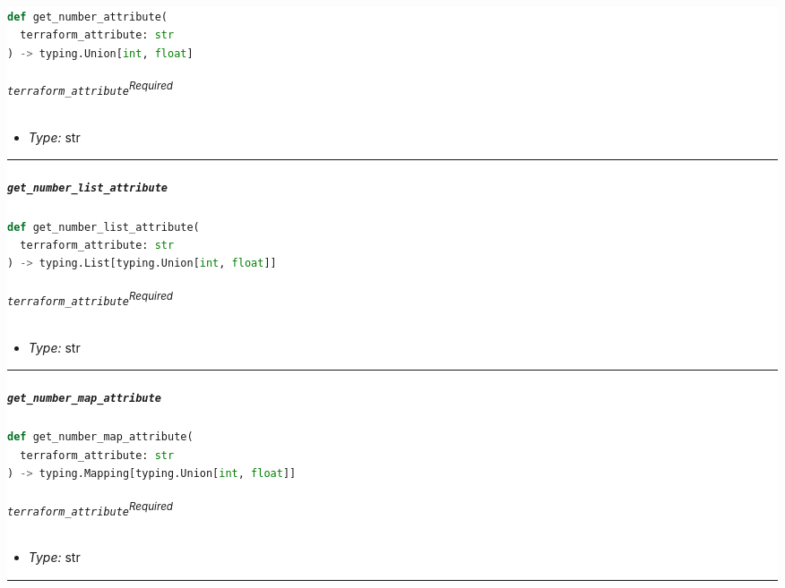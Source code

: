 ```python
def get_number_attribute(
  terraform_attribute: str
) -> typing.Union[int, float]
```

###### `terraform_attribute`<sup>Required</sup> <a name="terraform_attribute" id="@cdktf/provider-azurerm.sentinelAlertRuleMachineLearningBehaviorAnalytics.SentinelAlertRuleMachineLearningBehaviorAnalytics.getNumberAttribute.parameter.terraformAttribute"></a>

- *Type:* str

---

##### `get_number_list_attribute` <a name="get_number_list_attribute" id="@cdktf/provider-azurerm.sentinelAlertRuleMachineLearningBehaviorAnalytics.SentinelAlertRuleMachineLearningBehaviorAnalytics.getNumberListAttribute"></a>

```python
def get_number_list_attribute(
  terraform_attribute: str
) -> typing.List[typing.Union[int, float]]
```

###### `terraform_attribute`<sup>Required</sup> <a name="terraform_attribute" id="@cdktf/provider-azurerm.sentinelAlertRuleMachineLearningBehaviorAnalytics.SentinelAlertRuleMachineLearningBehaviorAnalytics.getNumberListAttribute.parameter.terraformAttribute"></a>

- *Type:* str

---

##### `get_number_map_attribute` <a name="get_number_map_attribute" id="@cdktf/provider-azurerm.sentinelAlertRuleMachineLearningBehaviorAnalytics.SentinelAlertRuleMachineLearningBehaviorAnalytics.getNumberMapAttribute"></a>

```python
def get_number_map_attribute(
  terraform_attribute: str
) -> typing.Mapping[typing.Union[int, float]]
```

###### `terraform_attribute`<sup>Required</sup> <a name="terraform_attribute" id="@cdktf/provider-azurerm.sentinelAlertRuleMachineLearningBehaviorAnalytics.SentinelAlertRuleMachineLearningBehaviorAnalytics.getNumberMapAttribute.parameter.terraformAttribute"></a>

- *Type:* str

---
